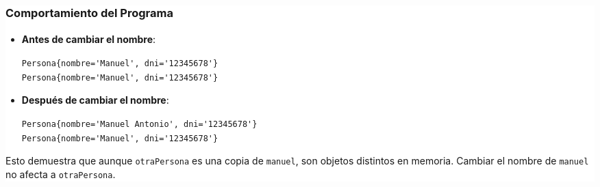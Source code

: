 
### Comportamiento del Programa

- **Antes de cambiar el nombre**:
  ```plaintext
  Persona{nombre='Manuel', dni='12345678'}
  Persona{nombre='Manuel', dni='12345678'}
  ```

- **Después de cambiar el nombre**:
  ```plaintext
  Persona{nombre='Manuel Antonio', dni='12345678'}
  Persona{nombre='Manuel', dni='12345678'}
  ```

Esto demuestra que aunque `otraPersona` es una copia de `manuel`, son objetos distintos en memoria. Cambiar el nombre de `manuel` no afecta a `otraPersona`.
